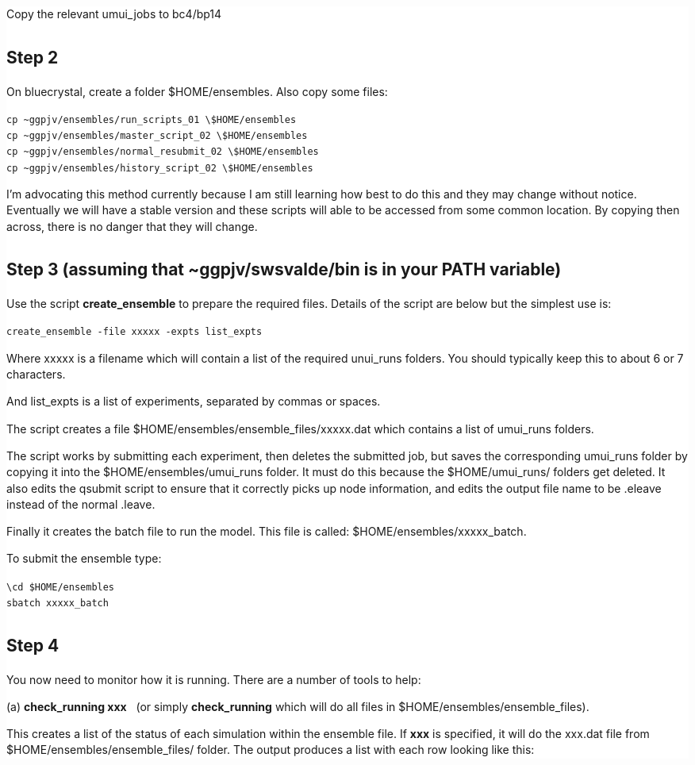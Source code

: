 Copy the relevant umui_jobs to bc4/bp14

## Step 2
On bluecrystal, create a folder \$HOME/ensembles. Also copy some files:
```
cp ~ggpjv/ensembles/run_scripts_01 \$HOME/ensembles  
cp ~ggpjv/ensembles/master_script_02 \$HOME/ensembles  
cp ~ggpjv/ensembles/normal_resubmit_02 \$HOME/ensembles  
cp ~ggpjv/ensembles/history_script_02 \$HOME/ensembles
```
I’m advocating this method currently because I am still learning how best to do this and they may change without notice. Eventually we will have a stable version and these scripts will able to be accessed from some common location. By copying then across, there is no danger that they will change.

## Step 3 (assuming that ~ggpjv/swsvalde/bin is in your PATH variable)

Use the script **create_ensemble** to prepare the required files. Details of the script are below but the simplest use is:

`create_ensemble -file xxxxx -expts list_expts`

Where xxxxx is a filename which will contain a list of the required unui_runs folders. You should typically keep this to about 6 or 7 characters.

And list_expts is a list of experiments, separated by commas or spaces.

The script creates a file \$HOME/ensembles/ensemble_files/xxxxx.dat which contains a list of umui_runs folders.

The script works by submitting each experiment, then deletes the submitted job, but saves the corresponding umui_runs folder by copying it into the \$HOME/ensembles/umui_runs folder. It must do this because the \$HOME/umui_runs/ folders get deleted. It also edits the qsubmit script to ensure that it correctly picks up node information, and edits the output file name to be .eleave instead of the normal .leave.

Finally it creates the batch file to run the model. This file is called:
\$HOME/ensembles/xxxxx_batch.

To submit the ensemble type:
```
\cd $HOME/ensembles
sbatch xxxxx_batch
```

## Step 4
You now need to monitor how it is running. There are a number of tools to help:

(a) **check_running xxx**   (or simply **check_running** which will do all files in \$HOME/ensembles/ensemble_files).

This creates a list of the status of each simulation within the ensemble file. If **xxx** is specified, it will do the xxx.dat file from \$HOME/ensembles/ensemble_files/ folder. The output produces a list with each row looking like this:
